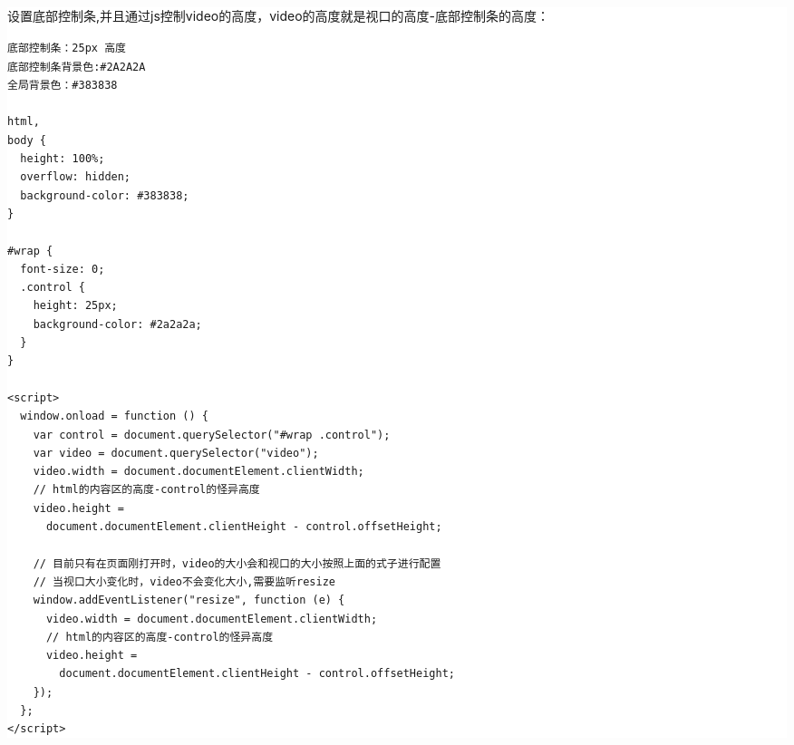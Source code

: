 设置底部控制条,并且通过js控制video的高度，video的高度就是视口的高度-底部控制条的高度：

```
底部控制条：25px 高度
底部控制条背景色:#2A2A2A
全局背景色：#383838

html,
body {
  height: 100%;
  overflow: hidden;
  background-color: #383838;
}

#wrap {
  font-size: 0;
  .control {
    height: 25px;
    background-color: #2a2a2a;
  }
}

<script>
  window.onload = function () {
    var control = document.querySelector("#wrap .control");
    var video = document.querySelector("video");
    video.width = document.documentElement.clientWidth;
    // html的内容区的高度-control的怪异高度
    video.height =
      document.documentElement.clientHeight - control.offsetHeight;

    // 目前只有在页面刚打开时，video的大小会和视口的大小按照上面的式子进行配置
    // 当视口大小变化时，video不会变化大小,需要监听resize
    window.addEventListener("resize", function (e) {
      video.width = document.documentElement.clientWidth;
      // html的内容区的高度-control的怪异高度
      video.height =
        document.documentElement.clientHeight - control.offsetHeight;
    });
  };
</script>

```
